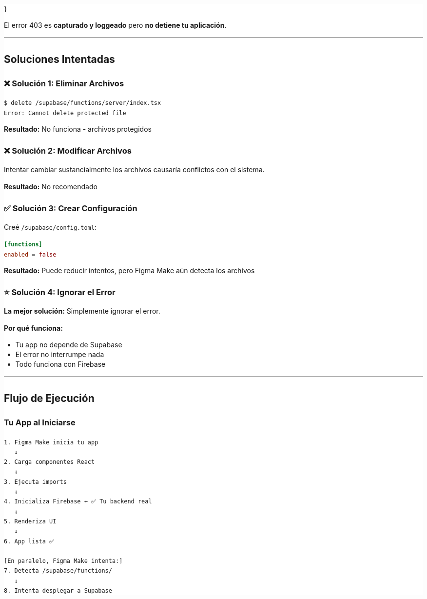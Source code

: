 ```javascript
}
```

El error 403 es **capturado y loggeado** pero **no detiene tu aplicación**.

---

## Soluciones Intentadas

### ❌ Solución 1: Eliminar Archivos

```bash
$ delete /supabase/functions/server/index.tsx
Error: Cannot delete protected file
```

**Resultado:** No funciona - archivos protegidos

### ❌ Solución 2: Modificar Archivos

Intentar cambiar sustancialmente los archivos causaría conflictos con el sistema.

**Resultado:** No recomendado

### ✅ Solución 3: Crear Configuración

Creé `/supabase/config.toml`:

```toml
[functions]
enabled = false
```

**Resultado:** Puede reducir intentos, pero Figma Make aún detecta los archivos

### ⭐ Solución 4: Ignorar el Error

**La mejor solución:** Simplemente ignorar el error.

**Por qué funciona:**
- Tu app no depende de Supabase
- El error no interrumpe nada
- Todo funciona con Firebase

---

## Flujo de Ejecución

### Tu App al Iniciarse

```
1. Figma Make inicia tu app
   ↓
2. Carga componentes React
   ↓
3. Ejecuta imports
   ↓
4. Inicializa Firebase ← ✅ Tu backend real
   ↓
5. Renderiza UI
   ↓
6. App lista ✅

[En paralelo, Figma Make intenta:]
7. Detecta /supabase/functions/
   ↓
8. Intenta desplegar a Supabase
```